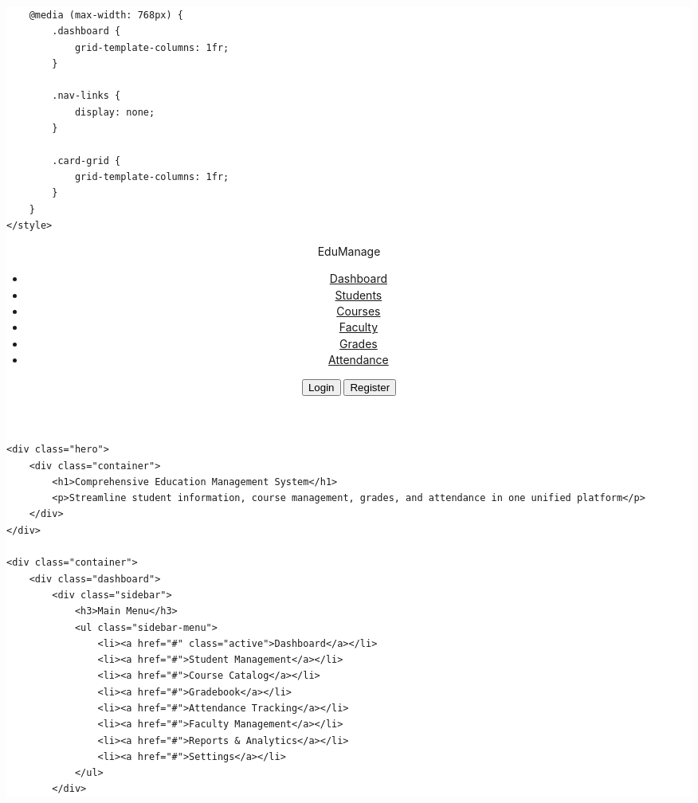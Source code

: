         @media (max-width: 768px) {
            .dashboard {
                grid-template-columns: 1fr;
            }
            
            .nav-links {
                display: none;
            }
            
            .card-grid {
                grid-template-columns: 1fr;
            }
        }
    </style>
</head>
<body>
    <header>
        <div class="container">
            <nav>
                <div class="logo">EduManage</div>
                <ul class="nav-links">
                    <li><a href="#" class="active">Dashboard</a></li>
                    <li><a href="#">Students</a></li>
                    <li><a href="#">Courses</a></li>
                    <li><a href="#">Faculty</a></li>
                    <li><a href="#">Grades</a></li>
                    <li><a href="#">Attendance</a></li>
                </ul>
                <div class="auth-buttons">
                    <button class="btn btn-primary" id="loginBtn">Login</button>
                    <button class="btn btn-secondary" id="registerBtn">Register</button>
                </div>
            </nav>
        </div>
    </header>

    <div class="hero">
        <div class="container">
            <h1>Comprehensive Education Management System</h1>
            <p>Streamline student information, course management, grades, and attendance in one unified platform</p>
        </div>
    </div>

    <div class="container">
        <div class="dashboard">
            <div class="sidebar">
                <h3>Main Menu</h3>
                <ul class="sidebar-menu">
                    <li><a href="#" class="active">Dashboard</a></li>
                    <li><a href="#">Student Management</a></li>
                    <li><a href="#">Course Catalog</a></li>
                    <li><a href="#">Gradebook</a></li>
                    <li><a href="#">Attendance Tracking</a></li>
                    <li><a href="#">Faculty Management</a></li>
                    <li><a href="#">Reports & Analytics</a></li>
                    <li><a href="#">Settings</a></li>
                </ul>
            </div>
